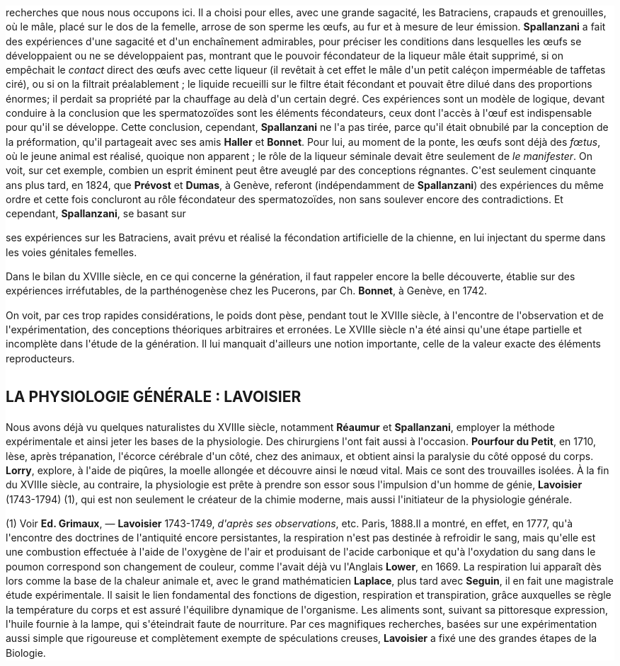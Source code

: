 recherches que nous nous occupons ici. Il a choisi pour elles, avec une grande sagacité, les Batraciens, crapauds et grenouilles, où le mâle, placé sur le dos de la femelle, arrose de son sperme les œufs, au fur et à mesure de leur émission. **Spallanzani** a fait des expériences d'une sagacité et d'un enchaînement admirables, pour préciser les conditions dans lesquelles les œufs se développaient ou ne se développaient pas, montrant que le pouvoir fécondateur de la liqueur mâle était supprimé, si on empêchait le *contact* direct des œufs avec cette liqueur (il revêtait à cet effet le mâle d'un petit caléçon imperméable de taffetas ciré), ou si on la filtrait préalablement ; le liquide recueilli sur le filtre était fécondant et pouvait être dilué dans des proportions énormes; il perdait sa propriété par la chauffage au delà d'un certain degré. Ces expériences sont un modèle de logique, devant conduire à la conclusion que les spermatozoïdes sont les éléments fécondateurs, ceux dont l'accès à l'œuf est indispensable pour qu'il se développe. Cette conclusion, cependant, **Spallanzani** ne l'a pas tirée, parce qu'il était obnubilé par la conception de la préformation, qu'il partageait avec ses amis **Haller** et **Bonnet**. Pour lui, au moment de la ponte, les œufs sont déjà des *fœtus*, où le jeune animal est réalisé, quoique non apparent ; le rôle de la liqueur séminale devait être seulement de *le manifester*. On voit, sur cet exemple, combien un esprit éminent peut être aveuglé par des conceptions régnantes. C'est seulement cinquante ans plus tard, en 1824, que **Prévost** et **Dumas**, à Genève, referont (indépendamment de **Spallanzani**) des expériences du même ordre et cette fois concluront au rôle fécondateur des spermatozoïdes, non sans soulever encore des contradictions. Et cependant, **Spallanzani**, se basant sur

ses expériences sur les Batraciens, avait prévu et réalisé la fécondation artificielle de la chienne, en lui injectant du sperme dans les voies génitales femelles.

Dans le bilan du XVIIIe siècle, en ce qui concerne la génération, il faut rappeler encore la belle découverte, établie sur des expériences irréfutables, de la parthénogenèse chez les Pucerons, par Ch. **Bonnet**, à Genève, en 1742.

On voit, par ces trop rapides considérations, le poids dont pèse, pendant tout le XVIIIe siècle, à l'encontre de l'observation et de l'expérimentation, des conceptions théoriques arbitraires et erronées. Le XVIIIe siècle n'a été ainsi qu'une étape partielle et incomplète dans l'étude de la génération. Il lui manquait d'ailleurs une notion importante, celle de la valeur exacte des éléments reproducteurs.

## LA PHYSIOLOGIE GÉNÉRALE : LAVOISIER

Nous avons déjà vu quelques naturalistes du XVIIIe siècle, notamment **Réaumur** et **Spallanzani**, employer la méthode expérimentale et ainsi jeter les bases de la physiologie. Des chirurgiens l'ont fait aussi à l'occasion. **Pourfour du Petit**, en 1710, lèse, après trépanation, l'écorce cérébrale d'un côté, chez des animaux, et obtient ainsi la paralysie du côté opposé du corps. **Lorry**, explore, à l'aide de piqûres, la moelle allongée et découvre ainsi le nœud vital. Mais ce sont des trouvailles isolées. À la fin du XVIIIe siècle, au contraire, la physiologie est prête à prendre son essor sous l'impulsion d'un homme de génie, **Lavoisier** (1743-1794) (1), qui est non seulement le créateur de la chimie moderne, mais aussi l'initiateur de la physiologie générale.

(1) Voir **Ed. Grimaux**, — **Lavoisier** 1743-1749, *d'après ses observations*, etc. Paris, 1888.Il a montré, en effet, en 1777, qu'à l'encontre des doctrines de l'antiquité encore persistantes, la respiration n'est pas destinée à refroidir le sang, mais qu'elle est une combustion effectuée à l'aide de l'oxygène de l'air et produisant de l'acide carbonique et qu'à l'oxydation du sang dans le poumon correspond son changement de couleur, comme l'avait déjà vu l'Anglais **Lower**, en 1669. La respiration lui apparaît dès lors comme la base de la chaleur animale et, avec le grand mathématicien **Laplace**, plus tard avec **Seguin**, il en fait une magistrale étude expérimentale. Il saisit le lien fondamental des fonctions de digestion, respiration et transpiration, grâce auxquelles se règle la température du corps et est assuré l'équilibre dynamique de l'organisme. Les aliments sont, suivant sa pittoresque expression, l'huile fournie à la lampe, qui s'éteindrait faute de nourriture. Par ces magnifiques recherches, basées sur une expérimentation aussi simple que rigoureuse et complètement exempte de spéculations creuses, **Lavoisier** a fixé une des grandes étapes de la Biologie.
